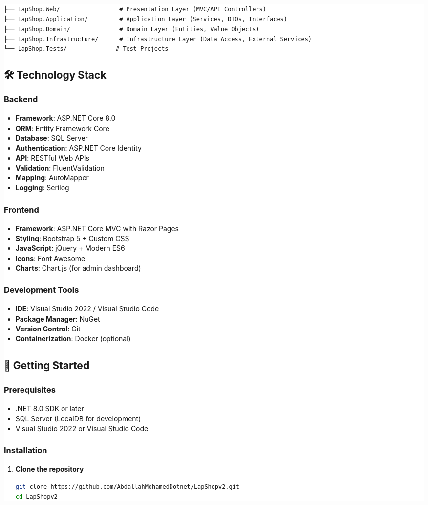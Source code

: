 ```
├── LapShop.Web/                 # Presentation Layer (MVC/API Controllers)
├── LapShop.Application/         # Application Layer (Services, DTOs, Interfaces)
├── LapShop.Domain/              # Domain Layer (Entities, Value Objects)
├── LapShop.Infrastructure/      # Infrastructure Layer (Data Access, External Services)
└── LapShop.Tests/              # Test Projects
```

## 🛠️ Technology Stack

### Backend
- **Framework**: ASP.NET Core 8.0
- **ORM**: Entity Framework Core
- **Database**: SQL Server
- **Authentication**: ASP.NET Core Identity
- **API**: RESTful Web APIs
- **Validation**: FluentValidation
- **Mapping**: AutoMapper
- **Logging**: Serilog

### Frontend
- **Framework**: ASP.NET Core MVC with Razor Pages
- **Styling**: Bootstrap 5 + Custom CSS
- **JavaScript**: jQuery + Modern ES6
- **Icons**: Font Awesome
- **Charts**: Chart.js (for admin dashboard)

### Development Tools
- **IDE**: Visual Studio 2022 / Visual Studio Code
- **Package Manager**: NuGet
- **Version Control**: Git
- **Containerization**: Docker (optional)

## 🚀 Getting Started

### Prerequisites
- [.NET 8.0 SDK](https://dotnet.microsoft.com/download/dotnet/8.0) or later
- [SQL Server](https://www.microsoft.com/en-us/sql-server/sql-server-downloads) (LocalDB for development)
- [Visual Studio 2022](https://visualstudio.microsoft.com/) or [Visual Studio Code](https://code.visualstudio.com/)

### Installation

1. **Clone the repository**
   ```bash
   git clone https://github.com/AbdallahMohamedDotnet/LapShopv2.git
   cd LapShopv2
   ```

